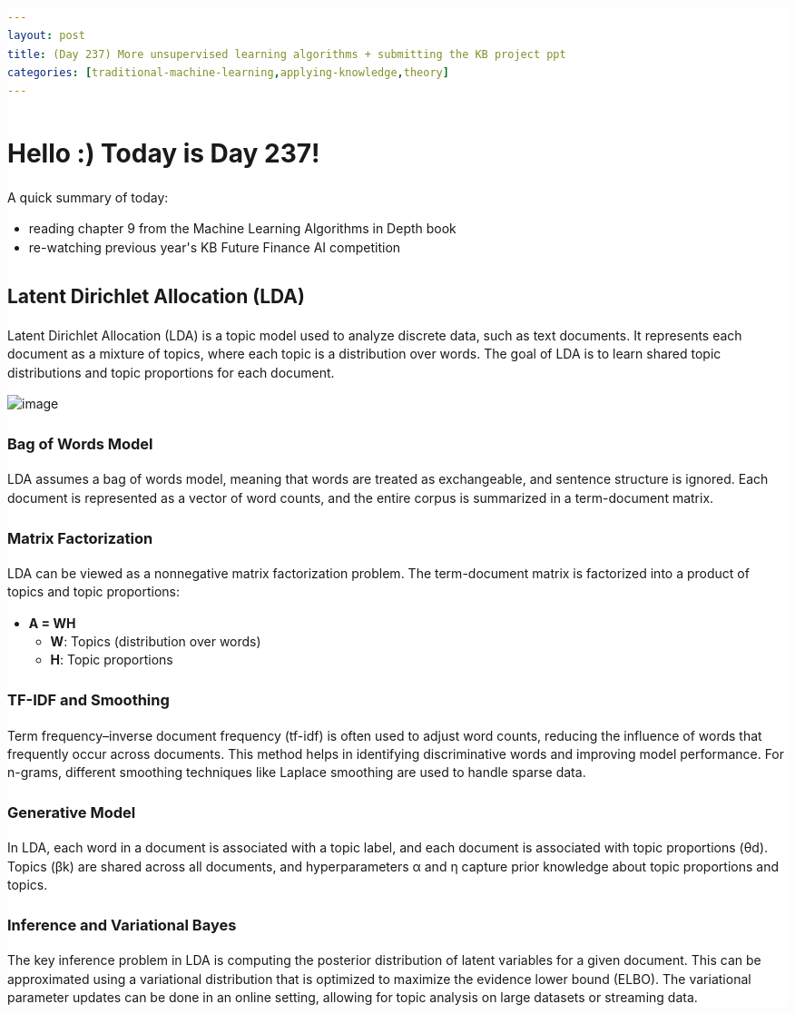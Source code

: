```yaml
---
layout: post
title: (Day 237) More unsupervised learning algorithms + submitting the KB project ppt
categories: [traditional-machine-learning,applying-knowledge,theory]
---
```


# Hello :) Today is Day 237!
A quick summary of today:
* reading chapter 9 from the Machine Learning Algorithms in Depth book
* re-watching previous year's KB Future Finance AI competition


## Latent Dirichlet Allocation (LDA)

Latent Dirichlet Allocation (LDA) is a topic model used to analyze discrete data, such as text documents. It represents each document as a mixture of topics, where each topic is a distribution over words. The goal of LDA is to learn shared topic distributions and topic proportions for each document.

<img width="656" alt="image" src="https://github.com/user-attachments/assets/6b3d817e-8e67-4c41-8b4d-db1d1780985c">

### Bag of Words Model
LDA assumes a bag of words model, meaning that words are treated as exchangeable, and sentence structure is ignored. Each document is represented as a vector of word counts, and the entire corpus is summarized in a term-document matrix.

### Matrix Factorization
LDA can be viewed as a nonnegative matrix factorization problem. The term-document matrix is factorized into a product of topics and topic proportions:
- **A = WH**
  - **W**: Topics (distribution over words)
  - **H**: Topic proportions

### TF-IDF and Smoothing
Term frequency–inverse document frequency (tf-idf) is often used to adjust word counts, reducing the influence of words that frequently occur across documents. This method helps in identifying discriminative words and improving model performance. For n-grams, different smoothing techniques like Laplace smoothing are used to handle sparse data.

### Generative Model
In LDA, each word in a document is associated with a topic label, and each document is associated with topic proportions (θd). Topics (βk) are shared across all documents, and hyperparameters α and η capture prior knowledge about topic proportions and topics.

### Inference and Variational Bayes
The key inference problem in LDA is computing the posterior distribution of latent variables for a given document. This can be approximated using a variational distribution that is optimized to maximize the evidence lower bound (ELBO). The variational parameter updates can be done in an online setting, allowing for topic analysis on large datasets or streaming data.
